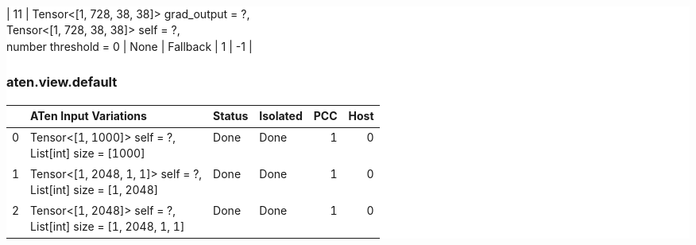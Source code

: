 | 11 | Tensor<[1, 728, 38, 38]> grad_output = ?,<br>Tensor<[1, 728, 38, 38]> self = ?,<br>number threshold = 0     | None     | Fallback   |     1 |     -1 |
### aten.view.default
|    | ATen Input Variations                                           | Status   | Isolated   |   PCC |   Host |
|---:|:----------------------------------------------------------------|:---------|:-----------|------:|-------:|
|  0 | Tensor<[1, 1000]> self = ?,<br>List[int] size = [1000]          | Done     | Done       |     1 |      0 |
|  1 | Tensor<[1, 2048, 1, 1]> self = ?,<br>List[int] size = [1, 2048] | Done     | Done       |     1 |      0 |
|  2 | Tensor<[1, 2048]> self = ?,<br>List[int] size = [1, 2048, 1, 1] | Done     | Done       |     1 |      0 |

